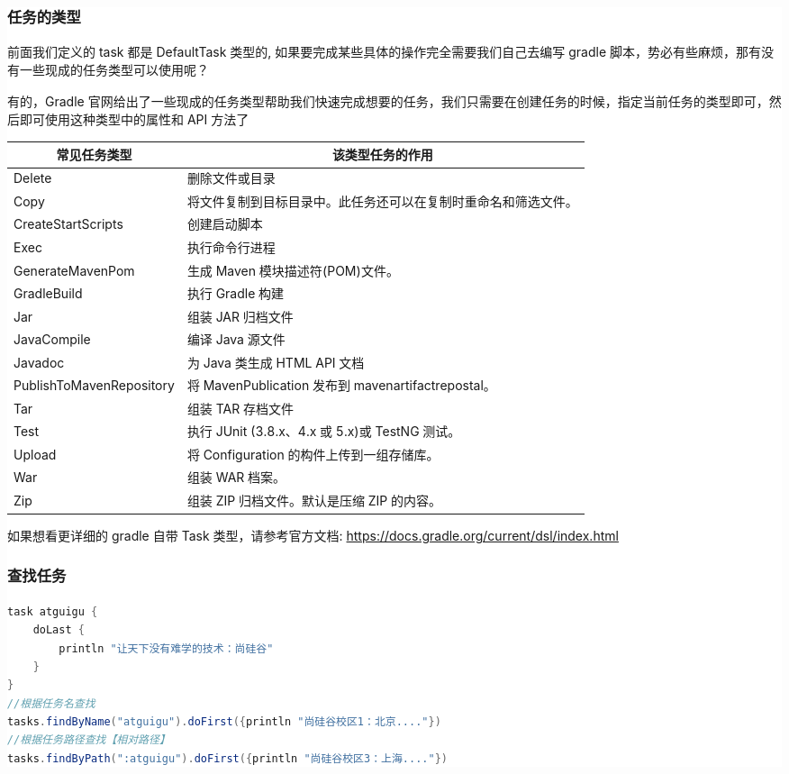 

### 任务的类型

前面我们定义的 task 都是 DefaultTask 类型的,  如果要完成某些具体的操作完全需要我们自己去编写 gradle 脚本，势必有些麻烦，那有没有一些现成的任务类型可以使用呢？

有的，Gradle 官网给出了一些现成的任务类型帮助我们快速完成想要的任务，我们只需要在创建任务的时候，指定当前任务的类型即可，然后即可使用这种类型中的属性和 API 方法了  

| 常见任务类型             | 该类型任务的作用                                             |
| ------------------------ | ------------------------------------------------------------ |
| Delete                   | 删除文件或目录                                               |
| Copy                     | 将文件复制到目标目录中。此任务还可以在复制时重命名和筛选文件。 |
| CreateStartScripts       | 创建启动脚本                                                 |
| Exec                     | 执行命令行进程                                               |
| GenerateMavenPom         | 生成 Maven 模块描述符(POM)文件。                             |
| GradleBuild              | 执行 Gradle 构建                                             |
| Jar                      | 组装 JAR 归档文件                                            |
| JavaCompile              | 编译 Java 源文件                                             |
| Javadoc                  | 为 Java 类生成 HTML API 文档                                 |
| PublishToMavenRepository | 将 MavenPublication 发布到 mavenartifactrepostal。           |
| Tar                      | 组装 TAR 存档文件                                            |
| Test                     | 执行 JUnit (3.8.x、4.x 或 5.x)或 TestNG 测试。               |
| Upload                   | 将 Configuration 的构件上传到一组存储库。                    |
| War                      | 组装 WAR 档案。                                              |
| Zip                      | 组装 ZIP 归档文件。默认是压缩 ZIP 的内容。                   |

如果想看更详细的 gradle 自带 Task 类型，请参考官方文档: https://docs.gradle.org/current/dsl/index.html  



### 查找任务

~~~groovy
task atguigu {
	doLast {
		println "让天下没有难学的技术：尚硅谷"
	}
} 
//根据任务名查找
tasks.findByName("atguigu").doFirst({println "尚硅谷校区1：北京...."})
//根据任务路径查找【相对路径】
tasks.findByPath(":atguigu").doFirst({println "尚硅谷校区3：上海...."})
~~~

